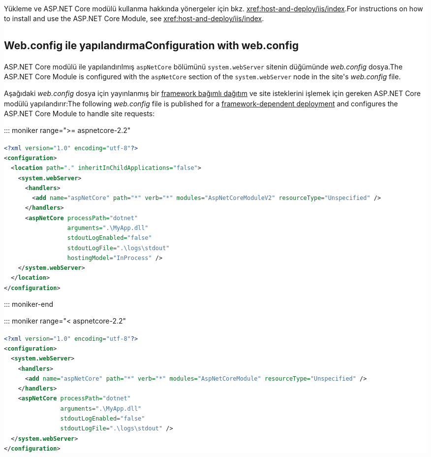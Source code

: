 <span data-ttu-id="f31d8-185">Yükleme ve ASP.NET Core modülü kullanma hakkında yönergeler için bkz. <xref:host-and-deploy/iis/index>.</span><span class="sxs-lookup"><span data-stu-id="f31d8-185">For instructions on how to install and use the ASP.NET Core Module, see <xref:host-and-deploy/iis/index>.</span></span>

## <a name="configuration-with-webconfig"></a><span data-ttu-id="f31d8-186">Web.config ile yapılandırma</span><span class="sxs-lookup"><span data-stu-id="f31d8-186">Configuration with web.config</span></span>

<span data-ttu-id="f31d8-187">ASP.NET Core modülü ile yapılandırılmış `aspNetCore` bölümünü `system.webServer` sitenin düğümünde *web.config* dosya.</span><span class="sxs-lookup"><span data-stu-id="f31d8-187">The ASP.NET Core Module is configured with the `aspNetCore` section of the `system.webServer` node in the site's *web.config* file.</span></span>

<span data-ttu-id="f31d8-188">Aşağıdaki *web.config* dosya için yayınlanmış bir [framework bağımlı dağıtım](/dotnet/articles/core/deploying/#framework-dependent-deployments-fdd) ve site isteklerini işlemek için gereken ASP.NET Core modülü yapılandırır:</span><span class="sxs-lookup"><span data-stu-id="f31d8-188">The following *web.config* file is published for a [framework-dependent deployment](/dotnet/articles/core/deploying/#framework-dependent-deployments-fdd) and configures the ASP.NET Core Module to handle site requests:</span></span>

::: moniker range=">= aspnetcore-2.2"

```xml
<?xml version="1.0" encoding="utf-8"?>
<configuration>
  <location path="." inheritInChildApplications="false">
    <system.webServer>
      <handlers>
        <add name="aspNetCore" path="*" verb="*" modules="AspNetCoreModuleV2" resourceType="Unspecified" />
      </handlers>
      <aspNetCore processPath="dotnet" 
                  arguments=".\MyApp.dll" 
                  stdoutLogEnabled="false" 
                  stdoutLogFile=".\logs\stdout" 
                  hostingModel="InProcess" />
    </system.webServer>
  </location>
</configuration>
```

::: moniker-end

::: moniker range="< aspnetcore-2.2"

```xml
<?xml version="1.0" encoding="utf-8"?>
<configuration>
  <system.webServer>
    <handlers>
      <add name="aspNetCore" path="*" verb="*" modules="AspNetCoreModule" resourceType="Unspecified" />
    </handlers>
    <aspNetCore processPath="dotnet" 
                arguments=".\MyApp.dll" 
                stdoutLogEnabled="false" 
                stdoutLogFile=".\logs\stdout" />
  </system.webServer>
</configuration>
```
